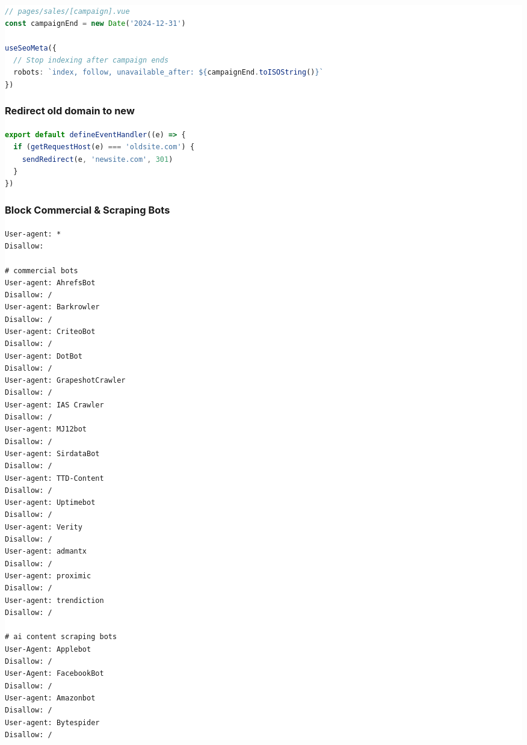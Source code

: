 ```ts
// pages/sales/[campaign].vue
const campaignEnd = new Date('2024-12-31')

useSeoMeta({
  // Stop indexing after campaign ends
  robots: `index, follow, unavailable_after: ${campaignEnd.toISOString()}`
})
```

### Redirect old domain to new

```ts [server/middleware/host-redirect.ts
export default defineEventHandler((e) => {
  if (getRequestHost(e) === 'oldsite.com') {
    sendRedirect(e, 'newsite.com', 301)
  }
})
```

### Block Commercial & Scraping Bots

```robots-txt [robots.txt]
User-agent: *
Disallow:

# commercial bots
User-agent: AhrefsBot
Disallow: /
User-agent: Barkrowler
Disallow: /
User-agent: CriteoBot
Disallow: /
User-agent: DotBot
Disallow: /
User-agent: GrapeshotCrawler
Disallow: /
User-agent: IAS Crawler
Disallow: /
User-agent: MJ12bot
Disallow: /
User-agent: SirdataBot
Disallow: /
User-agent: TTD-Content
Disallow: /
User-agent: Uptimebot
Disallow: /
User-agent: Verity
Disallow: /
User-agent: admantx
Disallow: /
User-agent: proximic
Disallow: /
User-agent: trendiction
Disallow: /

# ai content scraping bots
User-Agent: Applebot
Disallow: /
User-Agent: FacebookBot
Disallow: /
User-agent: Amazonbot
Disallow: /
User-agent: Bytespider
Disallow: /
```